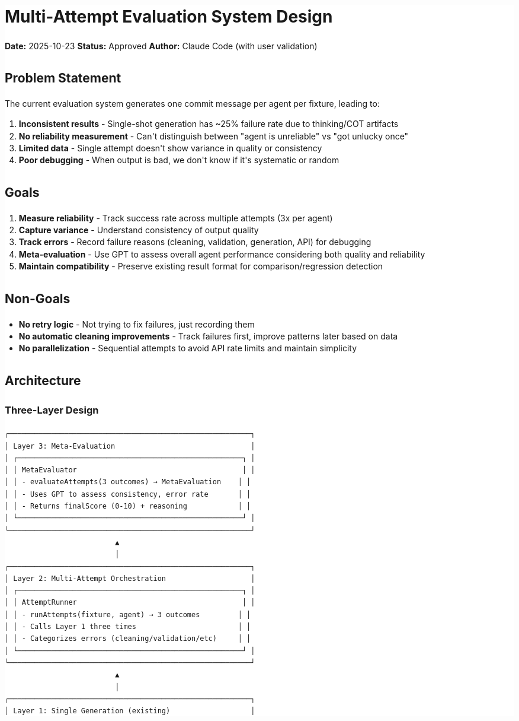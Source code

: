 # Multi-Attempt Evaluation System Design

**Date:** 2025-10-23
**Status:** Approved
**Author:** Claude Code (with user validation)

## Problem Statement

The current evaluation system generates one commit message per agent per fixture, leading to:

1. **Inconsistent results** - Single-shot generation has ~25% failure rate due to thinking/COT artifacts
2. **No reliability measurement** - Can't distinguish between "agent is unreliable" vs "got unlucky once"
3. **Limited data** - Single attempt doesn't show variance in quality or consistency
4. **Poor debugging** - When output is bad, we don't know if it's systematic or random

## Goals

1. **Measure reliability** - Track success rate across multiple attempts (3x per agent)
2. **Capture variance** - Understand consistency of output quality
3. **Track errors** - Record failure reasons (cleaning, validation, generation, API) for debugging
4. **Meta-evaluation** - Use GPT to assess overall agent performance considering both quality and reliability
5. **Maintain compatibility** - Preserve existing result format for comparison/regression detection

## Non-Goals

- **No retry logic** - Not trying to fix failures, just recording them
- **No automatic cleaning improvements** - Track failures first, improve patterns later based on data
- **No parallelization** - Sequential attempts to avoid API rate limits and maintain simplicity

## Architecture

### Three-Layer Design

```
┌─────────────────────────────────────────────────────────┐
│ Layer 3: Meta-Evaluation                                │
│ ┌─────────────────────────────────────────────────────┐ │
│ │ MetaEvaluator                                       │ │
│ │ - evaluateAttempts(3 outcomes) → MetaEvaluation    │ │
│ │ - Uses GPT to assess consistency, error rate       │ │
│ │ - Returns finalScore (0-10) + reasoning            │ │
│ └─────────────────────────────────────────────────────┘ │
└─────────────────────────────────────────────────────────┘
                          ▲
                          │
┌─────────────────────────────────────────────────────────┐
│ Layer 2: Multi-Attempt Orchestration                    │
│ ┌─────────────────────────────────────────────────────┐ │
│ │ AttemptRunner                                       │ │
│ │ - runAttempts(fixture, agent) → 3 outcomes         │ │
│ │ - Calls Layer 1 three times                        │ │
│ │ - Categorizes errors (cleaning/validation/etc)     │ │
│ └─────────────────────────────────────────────────────┘ │
└─────────────────────────────────────────────────────────┘
                          ▲
                          │
┌─────────────────────────────────────────────────────────┐
│ Layer 1: Single Generation (existing)                   │
```